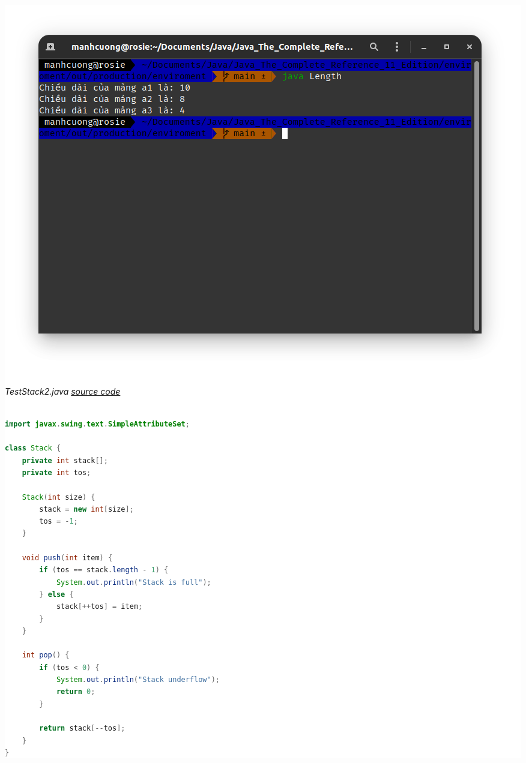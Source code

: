 ![](../images/47.png)

###### TestStack2.java _[source code](./TestStack2.java)_
```java
import javax.swing.text.SimpleAttributeSet;

class Stack {
    private int stack[];
    private int tos;

    Stack(int size) {
        stack = new int[size];
        tos = -1;
    }

    void push(int item) {
        if (tos == stack.length - 1) {
            System.out.println("Stack is full");
        } else {
            stack[++tos] = item;
        }
    }

    int pop() {
        if (tos < 0) {
            System.out.println("Stack underflow");
            return 0;
        }

        return stack[--tos];
    }
}

```
